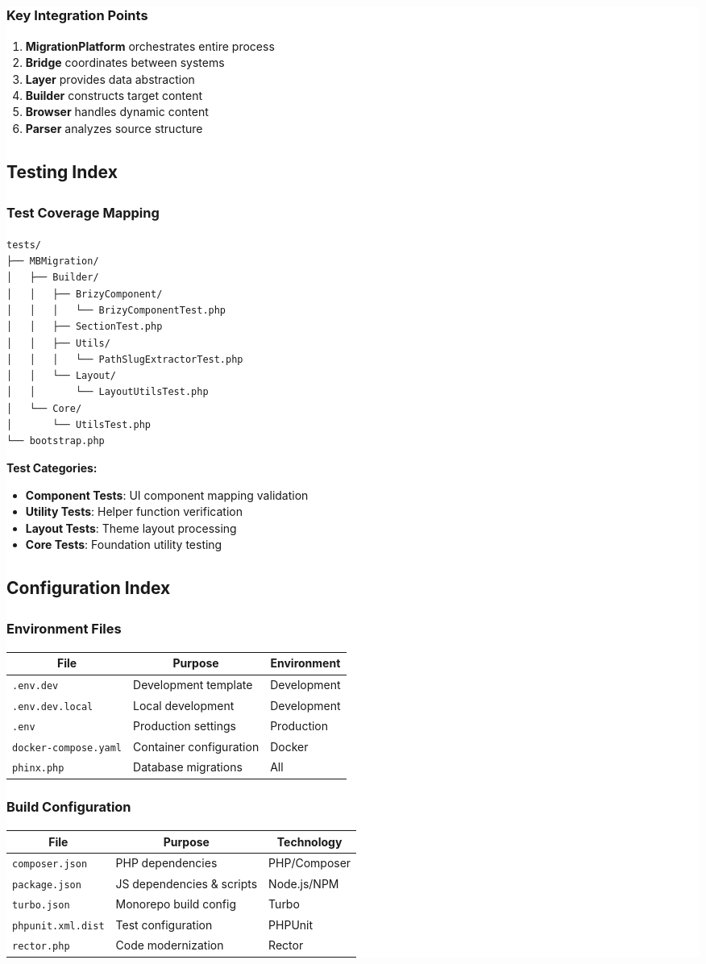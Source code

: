 ### Key Integration Points
1. **MigrationPlatform** orchestrates entire process
2. **Bridge** coordinates between systems
3. **Layer** provides data abstraction
4. **Builder** constructs target content
5. **Browser** handles dynamic content
6. **Parser** analyzes source structure

## Testing Index

### Test Coverage Mapping
```
tests/
├── MBMigration/
│   ├── Builder/
│   │   ├── BrizyComponent/
│   │   │   └── BrizyComponentTest.php
│   │   ├── SectionTest.php
│   │   ├── Utils/
│   │   │   └── PathSlugExtractorTest.php
│   │   └── Layout/
│   │       └── LayoutUtilsTest.php
│   └── Core/
│       └── UtilsTest.php
└── bootstrap.php
```

**Test Categories:**
- **Component Tests**: UI component mapping validation
- **Utility Tests**: Helper function verification  
- **Layout Tests**: Theme layout processing
- **Core Tests**: Foundation utility testing

## Configuration Index

### Environment Files
| File | Purpose | Environment |
|------|---------|-------------|
| `.env.dev` | Development template | Development |
| `.env.dev.local` | Local development | Development |
| `.env` | Production settings | Production |
| `docker-compose.yaml` | Container configuration | Docker |
| `phinx.php` | Database migrations | All |

### Build Configuration
| File | Purpose | Technology |
|------|---------|------------|
| `composer.json` | PHP dependencies | PHP/Composer |
| `package.json` | JS dependencies & scripts | Node.js/NPM |
| `turbo.json` | Monorepo build config | Turbo |
| `phpunit.xml.dist` | Test configuration | PHPUnit |
| `rector.php` | Code modernization | Rector |
